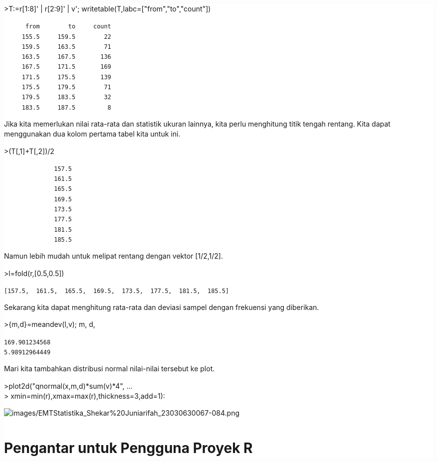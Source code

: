 
\>T:=r[1:8]' | r[2:9]' | v'; writetable(T,labc=["from","to","count"])


          from        to     count
         155.5     159.5        22
         159.5     163.5        71
         163.5     167.5       136
         167.5     171.5       169
         171.5     175.5       139
         175.5     179.5        71
         179.5     183.5        32
         183.5     187.5         8

Jika kita memerlukan nilai rata-rata dan statistik ukuran lainnya,
kita perlu menghitung titik tengah rentang. Kita dapat menggunakan dua
kolom pertama tabel kita untuk ini.


\>(T[,1]+T[,2])/2


                  157.5 
                  161.5 
                  165.5 
                  169.5 
                  173.5 
                  177.5 
                  181.5 
                  185.5 

Namun lebih mudah untuk melipat rentang dengan vektor [1/2,1/2].


\>l=fold(r,[0.5,0.5])


    [157.5,  161.5,  165.5,  169.5,  173.5,  177.5,  181.5,  185.5]

Sekarang kita dapat menghitung rata-rata dan deviasi sampel dengan
frekuensi yang diberikan.


\>{m,d}=meandev(l,v); m, d,


    169.901234568
    5.98912964449

Mari kita tambahkan distribusi normal nilai-nilai tersebut ke plot.


\>plot2d("qnormal(x,m,d)\*sum(v)\*4", ...  
\>   xmin=min(r),xmax=max(r),thickness=3,add=1):


![images/EMTStatistika_Shekar%20Juniarifah_23030630067-084.png](images/EMTStatistika_Shekar%20Juniarifah_23030630067-084.png)

# Pengantar untuk Pengguna Proyek R
